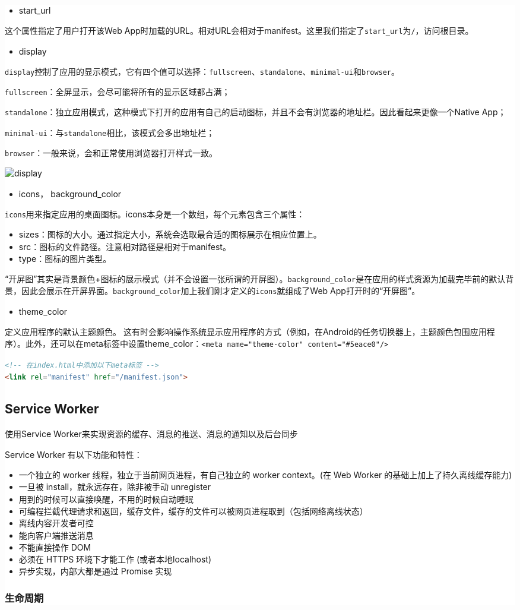 * start_url

这个属性指定了用户打开该Web App时加载的URL。相对URL会相对于manifest。这里我们指定了`start_url`为`/`，访问根目录。

* display

`display`控制了应用的显示模式，它有四个值可以选择：`fullscreen`、`standalone`、`minimal-ui`和`browser`。

`fullscreen`：全屏显示，会尽可能将所有的显示区域都占满；

 `standalone`：独立应用模式，这种模式下打开的应用有自己的启动图标，并且不会有浏览器的地址栏。因此看起来更像一个Native App；

 `minimal-ui`：与`standalone`相比，该模式会多出地址栏；

 `browser`：一般来说，会和正常使用浏览器打开样式一致。

![display](https://upload-images.jianshu.io/upload_images/6476654-1f9c956ccf2a2589.png)

* icons， background_color

`icons`用来指定应用的桌面图标。icons本身是一个数组，每个元素包含三个属性：

- sizes：图标的大小。通过指定大小，系统会选取最合适的图标展示在相应位置上。
- src：图标的文件路径。注意相对路径是相对于manifest。
- type：图标的图片类型。

“开屏图”其实是背景颜色+图标的展示模式（并不会设置一张所谓的开屏图）。`background_color`是在应用的样式资源为加载完毕前的默认背景，因此会展示在开屏界面。`background_color`加上我们刚才定义的`icons`就组成了Web App打开时的“开屏图”。

* theme_color

定义应用程序的默认主题颜色。 这有时会影响操作系统显示应用程序的方式（例如，在Android的任务切换器上，主题颜色包围应用程序）。此外，还可以在meta标签中设置theme_color：`<meta name="theme-color" content="#5eace0"/>`

```html
<!-- 在index.html中添加以下meta标签 -->
<link rel="manifest" href="/manifest.json">
```



## Service Worker

使用Service Worker来实现资源的缓存、消息的推送、消息的通知以及后台同步

Service Worker 有以下功能和特性：

- 一个独立的 worker 线程，独立于当前网页进程，有自己独立的 worker context。(在 Web Worker 的基础上加上了持久离线缓存能力)
- 一旦被 install，就永远存在，除非被手动 unregister
- 用到的时候可以直接唤醒，不用的时候自动睡眠
- 可编程拦截代理请求和返回，缓存文件，缓存的文件可以被网页进程取到（包括网络离线状态）
- 离线内容开发者可控
- 能向客户端推送消息
- 不能直接操作 DOM
- 必须在 HTTPS 环境下才能工作 (或者本地localhost)
- 异步实现，内部大都是通过 Promise 实现



### 生命周期

